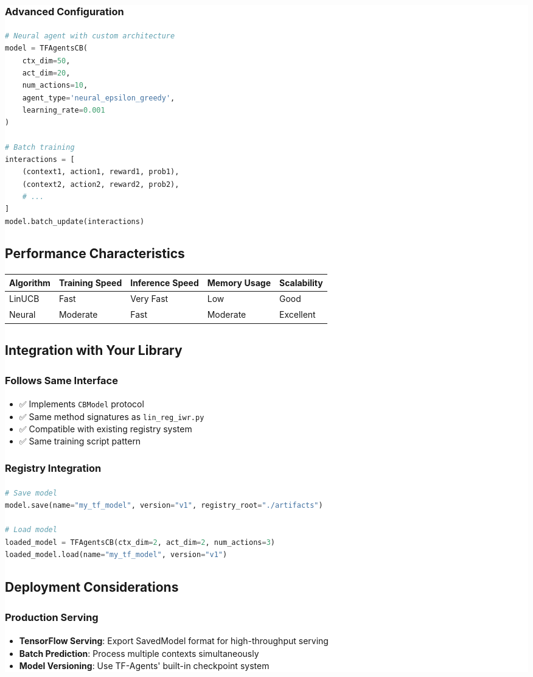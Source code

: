 ### Advanced Configuration
```python
# Neural agent with custom architecture
model = TFAgentsCB(
    ctx_dim=50,
    act_dim=20, 
    num_actions=10,
    agent_type='neural_epsilon_greedy',
    learning_rate=0.001
)

# Batch training
interactions = [
    (context1, action1, reward1, prob1),
    (context2, action2, reward2, prob2),
    # ...
]
model.batch_update(interactions)
```

## Performance Characteristics

| Algorithm | Training Speed | Inference Speed | Memory Usage | Scalability |
|-----------|---------------|----------------|--------------|-------------|
| LinUCB | Fast | Very Fast | Low | Good |
| Neural | Moderate | Fast | Moderate | Excellent |

## Integration with Your Library

### Follows Same Interface
- ✅ Implements `CBModel` protocol
- ✅ Same method signatures as `lin_reg_iwr.py`
- ✅ Compatible with existing registry system
- ✅ Same training script pattern

### Registry Integration
```python
# Save model
model.save(name="my_tf_model", version="v1", registry_root="./artifacts")

# Load model  
loaded_model = TFAgentsCB(ctx_dim=2, act_dim=2, num_actions=3)
loaded_model.load(name="my_tf_model", version="v1")
```

## Deployment Considerations

### Production Serving
- **TensorFlow Serving**: Export SavedModel format for high-throughput serving
- **Batch Prediction**: Process multiple contexts simultaneously
- **Model Versioning**: Use TF-Agents' built-in checkpoint system

